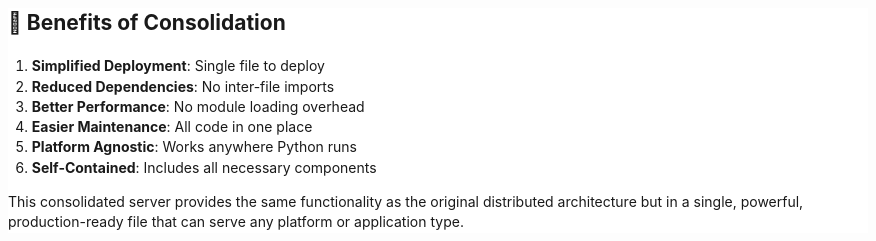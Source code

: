 ## 🎯 Benefits of Consolidation

1. **Simplified Deployment**: Single file to deploy
2. **Reduced Dependencies**: No inter-file imports
3. **Better Performance**: No module loading overhead
4. **Easier Maintenance**: All code in one place
5. **Platform Agnostic**: Works anywhere Python runs
6. **Self-Contained**: Includes all necessary components

This consolidated server provides the same functionality as the original distributed architecture but in a single, powerful, production-ready file that can serve any platform or application type.
